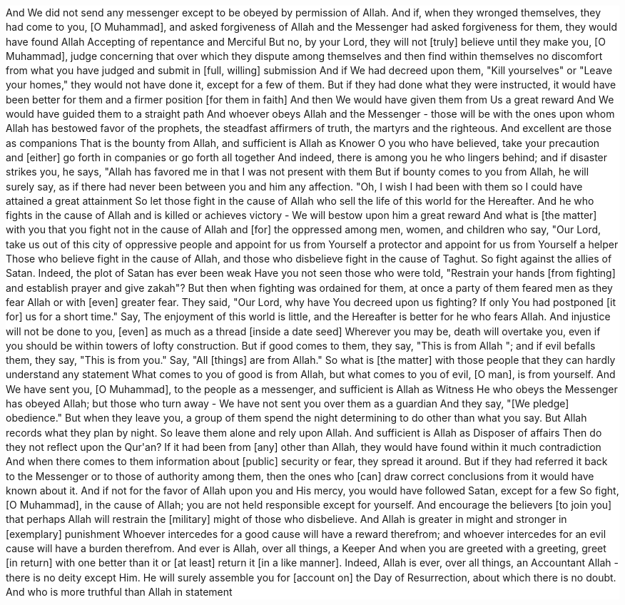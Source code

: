 And We did not send any messenger except to be obeyed by permission of Allah. And if, when they wronged themselves, they had come to you, [O Muhammad], and asked forgiveness of Allah and the Messenger had asked forgiveness for them, they would have found Allah Accepting of repentance and Merciful
But no, by your Lord, they will not [truly] believe until they make you, [O Muhammad], judge concerning that over which they dispute among themselves and then find within themselves no discomfort from what you have judged and submit in [full, willing] submission
And if We had decreed upon them, "Kill yourselves" or "Leave your homes," they would not have done it, except for a few of them. But if they had done what they were instructed, it would have been better for them and a firmer position [for them in faith]
And then We would have given them from Us a great reward
And We would have guided them to a straight path
And whoever obeys Allah and the Messenger - those will be with the ones upon whom Allah has bestowed favor of the prophets, the steadfast affirmers of truth, the martyrs and the righteous. And excellent are those as companions
That is the bounty from Allah, and sufficient is Allah as Knower
O you who have believed, take your precaution and [either] go forth in companies or go forth all together
And indeed, there is among you he who lingers behind; and if disaster strikes you, he says, "Allah has favored me in that I was not present with them
But if bounty comes to you from Allah, he will surely say, as if there had never been between you and him any affection. "Oh, I wish I had been with them so I could have attained a great attainment
So let those fight in the cause of Allah who sell the life of this world for the Hereafter. And he who fights in the cause of Allah and is killed or achieves victory - We will bestow upon him a great reward
And what is [the matter] with you that you fight not in the cause of Allah and [for] the oppressed among men, women, and children who say, "Our Lord, take us out of this city of oppressive people and appoint for us from Yourself a protector and appoint for us from Yourself a helper
Those who believe fight in the cause of Allah, and those who disbelieve fight in the cause of Taghut. So fight against the allies of Satan. Indeed, the plot of Satan has ever been weak
Have you not seen those who were told, "Restrain your hands [from fighting] and establish prayer and give zakah"? But then when fighting was ordained for them, at once a party of them feared men as they fear Allah or with [even] greater fear. They said, "Our Lord, why have You decreed upon us fighting? If only You had postponed [it for] us for a short time." Say, The enjoyment of this world is little, and the Hereafter is better for he who fears Allah. And injustice will not be done to you, [even] as much as a thread [inside a date seed]
Wherever you may be, death will overtake you, even if you should be within towers of lofty construction. But if good comes to them, they say, "This is from Allah "; and if evil befalls them, they say, "This is from you." Say, "All [things] are from Allah." So what is [the matter] with those people that they can hardly understand any statement
What comes to you of good is from Allah, but what comes to you of evil, [O man], is from yourself. And We have sent you, [O Muhammad], to the people as a messenger, and sufficient is Allah as Witness
He who obeys the Messenger has obeyed Allah; but those who turn away - We have not sent you over them as a guardian
And they say, "[We pledge] obedience." But when they leave you, a group of them spend the night determining to do other than what you say. But Allah records what they plan by night. So leave them alone and rely upon Allah. And sufficient is Allah as Disposer of affairs
Then do they not reflect upon the Qur'an? If it had been from [any] other than Allah, they would have found within it much contradiction
And when there comes to them information about [public] security or fear, they spread it around. But if they had referred it back to the Messenger or to those of authority among them, then the ones who [can] draw correct conclusions from it would have known about it. And if not for the favor of Allah upon you and His mercy, you would have followed Satan, except for a few
So fight, [O Muhammad], in the cause of Allah; you are not held responsible except for yourself. And encourage the believers [to join you] that perhaps Allah will restrain the [military] might of those who disbelieve. And Allah is greater in might and stronger in [exemplary] punishment
Whoever intercedes for a good cause will have a reward therefrom; and whoever intercedes for an evil cause will have a burden therefrom. And ever is Allah, over all things, a Keeper
And when you are greeted with a greeting, greet [in return] with one better than it or [at least] return it [in a like manner]. Indeed, Allah is ever, over all things, an Accountant
Allah - there is no deity except Him. He will surely assemble you for [account on] the Day of Resurrection, about which there is no doubt. And who is more truthful than Allah in statement